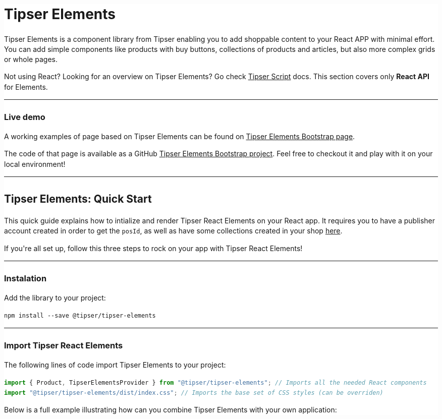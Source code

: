 # Tipser Elements

Tipser Elements is a component library from Tipser enabling you to add shoppable content to your React APP with minimal effort. You can add simple components like products with buy buttons, collections of products and articles, but also more complex grids or whole pages.

<aside class="notice">
Not using React? Looking for an overview on Tipser Elements? Go check <a href="#tipser-script">Tipser Script</a> docs. This section covers only <strong>React API</strong> for Elements. 
</aside>

---

### Live demo

A working examples of page based on Tipser Elements can be found on <a href="https://tipser.github.io/tipser-elements-react-bootstrap/" target="_blank">Tipser Elements Bootstrap page</a>.

The code of that page is available as a GitHub <a href="https://github.com/Tipser/tipser-elements-react-bootstrap" target="_blank">Tipser Elements Bootstrap project</a>. Feel free to checkout it and play with it on your local environment!

---

## Tipser Elements: Quick Start

This quick guide explains how to intialize and render Tipser React Elements on your React app. It requires you to have a publisher account created in order to get the `posId`, as well as have some collections created in your shop <a href="https://app.tipser.com/" target="_blank">here</a>.

If you're all set up, follow this three steps to rock on your app with Tipser React Elements!

---

### Instalation

Add the library to your project:

`npm install --save @tipser/tipser-elements`

---

### Import Tipser React Elements

The following lines of code import Tipser Elements to your project:

```jsx
import { Product, TipserElementsProvider } from "@tipser/tipser-elements"; // Imports all the needed React components
import "@tipser/tipser-elements/dist/index.css"; // Imports the base set of CSS styles (can be overriden)
```

Below is a full example illustrating how can you combine Tipser Elements with your own application:
